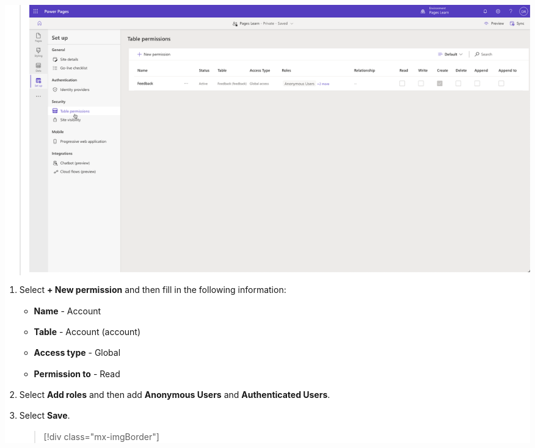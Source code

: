    > [![Screenshot of the table permissions in Power Pages design studio.](../media/table-permissions.png)](../media/table-permissions.png#lightbox)

1. Select **+ New permission** and then fill in the following information:

    - **Name** - Account

    - **Table** - Account (account)

    - **Access type** - Global

    - **Permission to** - Read

1. Select **Add roles** and then add **Anonymous Users** and **Authenticated Users**. 

1. Select **Save**.

   > [!div class="mx-imgBorder"]
